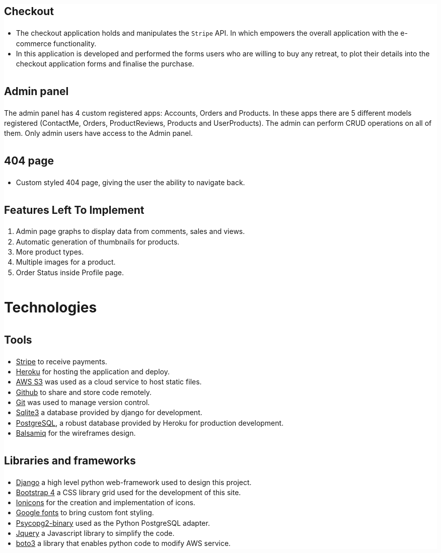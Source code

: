 ## Checkout
  - The checkout application holds and manipulates the `Stripe` API. In which empowers the overall application with the e-commerce functionality.
  - In this application is developed and performed the forms users who are willing to buy any retreat, to plot their details into the checkout application forms and finalise the purchase.

## Admin panel
The admin panel has 4 custom registered apps: Accounts, Orders and Products. In these apps there are 5 different models registered (ContactMe, Orders, ProductReviews, Products and UserProducts). The admin can perform CRUD operations on all of them. Only admin users have access to the Admin panel.

## 404 page

  - Custom styled 404 page, giving the user the ability to navigate back.


## Features Left To Implement
   1. Admin page graphs to display data from comments, sales and views.
   2. Automatic generation of thumbnails for products.
   3. More product types.
   4. Multiple images for a product.
   5. Order Status inside Profile page.

# Technologies

## Tools

  - [Stripe](https://stripe.com/ie) to receive payments.
  - [Heroku](https://www.heroku.com/) for hosting the application and deploy.
  - [AWS S3](https://aws.amazon.com/s3/) was used as a cloud service to host static files.
  - [Github](https://github.com/) to share and store code remotely.
  - [Git](https://git-scm.com/) was used to manage version control.
  - [Sqlite3](https://www.sqlite.org/index.html) a database provided by django for development.
  - [PostgreSQL](https://www.postgresql.org/), a robust database provided by Heroku for production development.
  - [Balsamiq](https://balsamiq.com/) for the wireframes design.

## Libraries and frameworks

  - [Django](https://www.djangoproject.com/) a high level python web-framework used to design this project.
  - [Bootstrap 4](https://getbootstrap.com/) a CSS library grid used for the development of this site.
  - [Ionicons](https://ionicons.com/) for the creation and implementation of icons.
  - [Google fonts](https://fonts.google.com/) to bring custom font styling.
  - [Psycopg2-binary](https://pypi.org/project/psycopg2-binary/#description) used as the Python PostgreSQL adapter.
  - [Jquery](https://jquery.com/) a Javascript library to simplify the code.
  - [boto3](https://boto3.amazonaws.com/v1/documentation/api/latest/index.html) a library that enables python code to modify AWS service.
